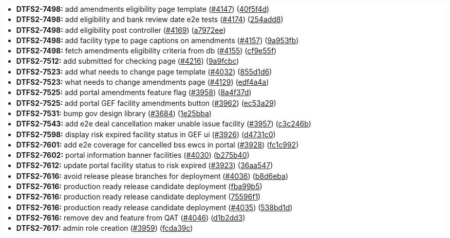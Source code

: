- **DTFS2-7498:** add amendments eligibility page template ([#4147](https://github.com/UK-Export-Finance/dtfs2/issues/4147)) ([40f5f4d](https://github.com/UK-Export-Finance/dtfs2/commit/40f5f4d70a8fb83d16ed5e2f75cd7913f1d1507c))
- **DTFS2-7498:** add eligibility and bank review date e2e tests ([#4174](https://github.com/UK-Export-Finance/dtfs2/issues/4174)) ([254add8](https://github.com/UK-Export-Finance/dtfs2/commit/254add829c0d5c98cba5738b00e7e5ee144588b7))
- **DTFS2-7498:** add eligibility post controller ([#4169](https://github.com/UK-Export-Finance/dtfs2/issues/4169)) ([a7972ee](https://github.com/UK-Export-Finance/dtfs2/commit/a7972ee58f2ec15744cce26e0ceddd4898cc2da2))
- **DTFS2-7498:** add facility type to page captions on amendments ([#4157](https://github.com/UK-Export-Finance/dtfs2/issues/4157)) ([9a953fb](https://github.com/UK-Export-Finance/dtfs2/commit/9a953fb94e2e7c32939631a6767a2f5140889e27))
- **DTFS2-7498:** fetch amendments eligibility criteria from db ([#4155](https://github.com/UK-Export-Finance/dtfs2/issues/4155)) ([cf9e55f](https://github.com/UK-Export-Finance/dtfs2/commit/cf9e55fc284fef207d74365ad64f9477728fc217))
- **DTFS2-7512:** add submitted for checking page ([#4216](https://github.com/UK-Export-Finance/dtfs2/issues/4216)) ([9a9fcbc](https://github.com/UK-Export-Finance/dtfs2/commit/9a9fcbc68604cf3c2e9993a105e2aa780c033a0b))
- **DTFS2-7523:** add what needs to change page template ([#4032](https://github.com/UK-Export-Finance/dtfs2/issues/4032)) ([855d1d6](https://github.com/UK-Export-Finance/dtfs2/commit/855d1d62a520772ca07ae4dcb2c02497983eabf0))
- **DTFS2-7523:** what needs to change amendments page ([#4129](https://github.com/UK-Export-Finance/dtfs2/issues/4129)) ([edf4a4a](https://github.com/UK-Export-Finance/dtfs2/commit/edf4a4af087c41ceef7403b29c8717fb8cf7575c))
- **DTFS2-7525:** add portal amendments feature flag ([#3958](https://github.com/UK-Export-Finance/dtfs2/issues/3958)) ([8a4f37d](https://github.com/UK-Export-Finance/dtfs2/commit/8a4f37d5b2025c3ed9993e7a9bd179220c748e0e))
- **DTFS2-7525:** add portal GEF facility amendments button ([#3962](https://github.com/UK-Export-Finance/dtfs2/issues/3962)) ([ec53a29](https://github.com/UK-Export-Finance/dtfs2/commit/ec53a2984b125e6d10fabf16581abf21a3f2c438))
- **DTFS2-7531:** bump gov design library ([#3684](https://github.com/UK-Export-Finance/dtfs2/issues/3684)) ([1e25bba](https://github.com/UK-Export-Finance/dtfs2/commit/1e25bbafe84edc28bce7b62b1c1ec8af2fbf0c80))
- **DTFS2-7543:** add e2e deal cancellation maker unable issue facility ([#3957](https://github.com/UK-Export-Finance/dtfs2/issues/3957)) ([c3c246b](https://github.com/UK-Export-Finance/dtfs2/commit/c3c246bc79c43699d15cd6025de214b3b14c21a7))
- **DTFS2-7598:** display risk expired facility status in GEF ui ([#3926](https://github.com/UK-Export-Finance/dtfs2/issues/3926)) ([d4731c0](https://github.com/UK-Export-Finance/dtfs2/commit/d4731c0f1ea497eb22bec03560e03a752c3189fa))
- **DTFS2-7601:** add e2e coverage for cancelled bss ewcs in portal ([#3928](https://github.com/UK-Export-Finance/dtfs2/issues/3928)) ([fc1c992](https://github.com/UK-Export-Finance/dtfs2/commit/fc1c992ac357471ed23ee13a3e885a8ee9bdf1e7))
- **DTFS2-7602:** portal information banner facilities ([#4030](https://github.com/UK-Export-Finance/dtfs2/issues/4030)) ([b275b40](https://github.com/UK-Export-Finance/dtfs2/commit/b275b4000410787db7b96cf943051c676a454a29))
- **DTFS2-7612:** update portal facility status to risk expired ([#3923](https://github.com/UK-Export-Finance/dtfs2/issues/3923)) ([36aa547](https://github.com/UK-Export-Finance/dtfs2/commit/36aa5471bd574f4332c7c02189071605fbbfe9db))
- **DTFS2-7616:** avoid release please branches for deployment ([#4036](https://github.com/UK-Export-Finance/dtfs2/issues/4036)) ([b8d6eba](https://github.com/UK-Export-Finance/dtfs2/commit/b8d6ebac3cdacacb20dd040cf8d3eb3baaa62c6e))
- **DTFS2-7616:** production ready release candidate deployment ([fba99b5](https://github.com/UK-Export-Finance/dtfs2/commit/fba99b5676edea56095b9825ffc1222e8a92ddc6))
- **DTFS2-7616:** production ready release candidate deployment ([75596f1](https://github.com/UK-Export-Finance/dtfs2/commit/75596f14397f9f82fca285f1d05cb3f17bc874c2))
- **DTFS2-7616:** production ready release candidate deployment ([#4035](https://github.com/UK-Export-Finance/dtfs2/issues/4035)) ([538bd1d](https://github.com/UK-Export-Finance/dtfs2/commit/538bd1d0902ed232e02ab2b67bd09f195a8deacc))
- **DTFS2-7616:** remove dev and feature from QAT ([#4046](https://github.com/UK-Export-Finance/dtfs2/issues/4046)) ([d1b2dd3](https://github.com/UK-Export-Finance/dtfs2/commit/d1b2dd318d6f711afd751f1f3cdfecca06219ee6))
- **DTFS2-7617:** admin role creation ([#3959](https://github.com/UK-Export-Finance/dtfs2/issues/3959)) ([fcda39c](https://github.com/UK-Export-Finance/dtfs2/commit/fcda39c24734b05dcafed6b201ae766968a7eda9))